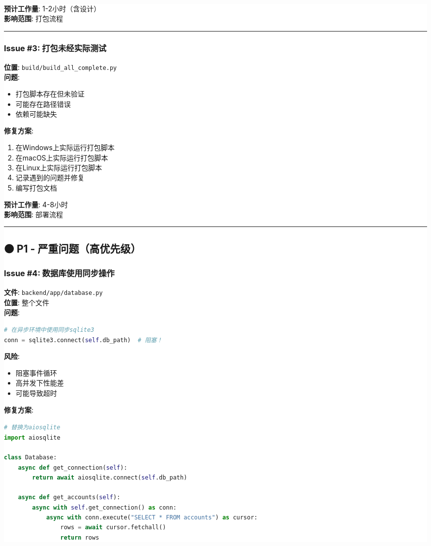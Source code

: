 **预计工作量**: 1-2小时（含设计）  
**影响范围**: 打包流程

---

### Issue #3: 打包未经实际测试
**位置**: `build/build_all_complete.py`  
**问题**: 
- 打包脚本存在但未验证
- 可能存在路径错误
- 依赖可能缺失

**修复方案**:
1. 在Windows上实际运行打包脚本
2. 在macOS上实际运行打包脚本
3. 在Linux上实际运行打包脚本
4. 记录遇到的问题并修复
5. 编写打包文档

**预计工作量**: 4-8小时  
**影响范围**: 部署流程

---

## 🟠 P1 - 严重问题（高优先级）

### Issue #4: 数据库使用同步操作
**文件**: `backend/app/database.py`  
**位置**: 整个文件  
**问题**:
```python
# 在异步环境中使用同步sqlite3
conn = sqlite3.connect(self.db_path)  # 阻塞！
```

**风险**:
- 阻塞事件循环
- 高并发下性能差
- 可能导致超时

**修复方案**:
```python
# 替换为aiosqlite
import aiosqlite

class Database:
    async def get_connection(self):
        return await aiosqlite.connect(self.db_path)
    
    async def get_accounts(self):
        async with self.get_connection() as conn:
            async with conn.execute("SELECT * FROM accounts") as cursor:
                rows = await cursor.fetchall()
                return rows
```
